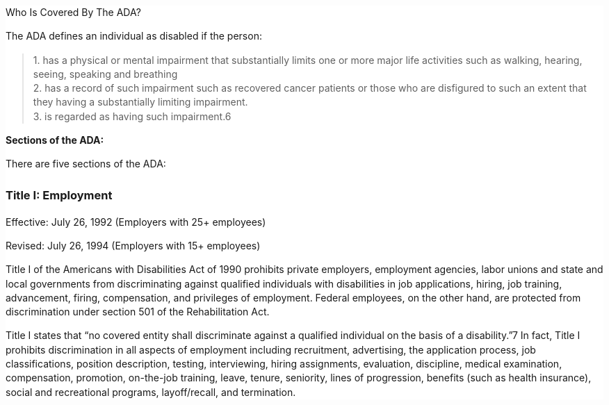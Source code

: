   </b>
 </p>
 <p>
  Who Is Covered By The ADA?
 </p>
<p>
  The ADA defines an individual as disabled if the person:
 </p>

<blockquote>
  <dl>
   <dt>
    1. has a physical or mental impairment that substantially limits one or more major life activities such as walking, hearing, seeing, speaking and breathing
    <dt>
     2. has a record of such impairment
     <b>
     </b>
     such as recovered cancer patients or those who are disfigured to such an extent that they having a substantially limiting impairment.
     <dt>
      3. is regarded as having such impairment.6
     </dt>
    </dt>
   </dt>
  </dl>
 </blockquote>
 <p>
  <b>
   Sections of the ADA:
  </b>
 </p>
<p>
  There are five sections of the ADA:
 </p>
 <p>
  <b>
  </b>
 </p>
<h3>
  Title I: Employment
 </h3>
 <p>
  Effective: July 26, 1992 (Employers with 25+ employees)
 </p>
 <p>
  Revised: July 26, 1994 (Employers with 15+ employees)
 </p>
<p>
  Title I of the Americans with Disabilities Act of 1990 prohibits private employers, employment agencies, labor unions and state and local governments from discriminating against qualified individuals with disabilities in job applications, hiring, job training, advancement, firing, compensation, and privileges of employment. Federal employees, on the other hand, are protected from discrimination under section 501 of the Rehabilitation Act.
 </p>
<p>
  Title I states that “no covered entity shall discriminate against a qualified individual on the basis of a disability.”7 In fact, Title I prohibits discrimination in all aspects of employment including recruitment, advertising, the application process, job classifications, position description, testing, interviewing, hiring assignments, evaluation, discipline, medical examination, compensation, promotion, on-the-job training, leave, tenure, seniority, lines of progression, benefits (such as health insurance), social and recreational programs, layoff/recall, and termination.
 </p>
<p>